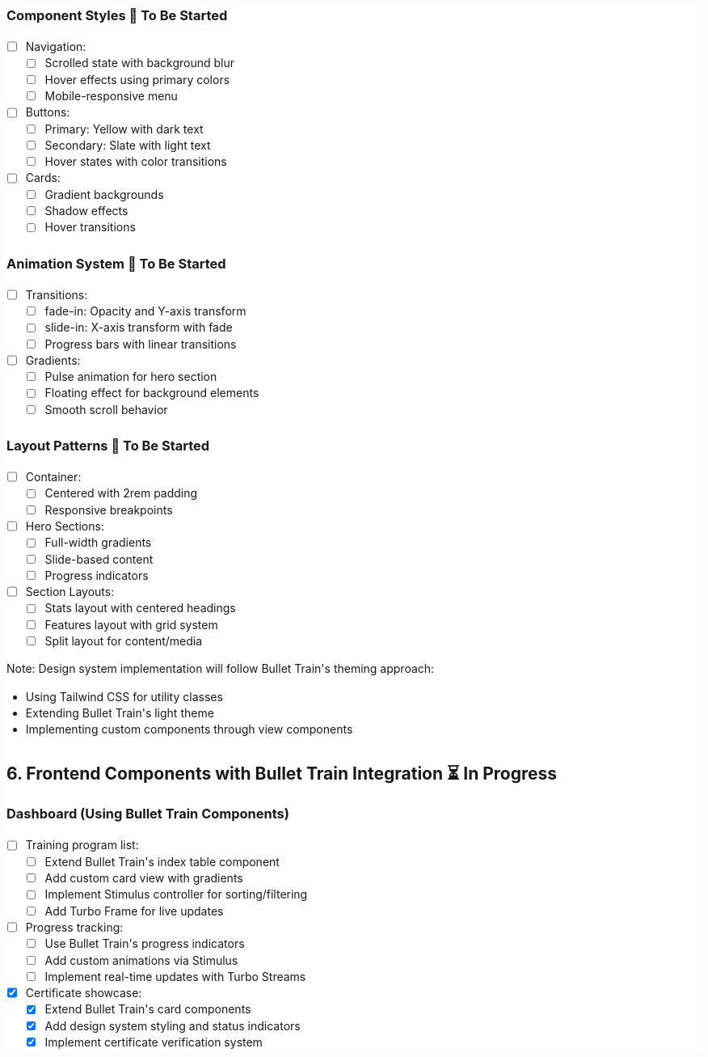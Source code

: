 ### Component Styles 🔄 To Be Started
- [ ] Navigation:
  - [ ] Scrolled state with background blur
  - [ ] Hover effects using primary colors
  - [ ] Mobile-responsive menu
- [ ] Buttons:
  - [ ] Primary: Yellow with dark text
  - [ ] Secondary: Slate with light text
  - [ ] Hover states with color transitions
- [ ] Cards:
  - [ ] Gradient backgrounds
  - [ ] Shadow effects
  - [ ] Hover transitions

### Animation System 🔄 To Be Started
- [ ] Transitions:
  - [ ] fade-in: Opacity and Y-axis transform
  - [ ] slide-in: X-axis transform with fade
  - [ ] Progress bars with linear transitions
- [ ] Gradients:
  - [ ] Pulse animation for hero section
  - [ ] Floating effect for background elements
  - [ ] Smooth scroll behavior

### Layout Patterns 🔄 To Be Started
- [ ] Container:
  - [ ] Centered with 2rem padding
  - [ ] Responsive breakpoints
- [ ] Hero Sections:
  - [ ] Full-width gradients
  - [ ] Slide-based content
  - [ ] Progress indicators
- [ ] Section Layouts:
  - [ ] Stats layout with centered headings
  - [ ] Features layout with grid system
  - [ ] Split layout for content/media

Note: Design system implementation will follow Bullet Train's theming approach:
- Using Tailwind CSS for utility classes
- Extending Bullet Train's light theme
- Implementing custom components through view components

## 6. Frontend Components with Bullet Train Integration ⏳ In Progress

### Dashboard (Using Bullet Train Components)
- [ ] Training program list:
  - [ ] Extend Bullet Train's index table component
  - [ ] Add custom card view with gradients
  - [ ] Implement Stimulus controller for sorting/filtering
  - [ ] Add Turbo Frame for live updates
- [ ] Progress tracking:
  - [ ] Use Bullet Train's progress indicators
  - [ ] Add custom animations via Stimulus
  - [ ] Implement real-time updates with Turbo Streams
- [x] Certificate showcase:
  - [x] Extend Bullet Train's card components
  - [x] Add design system styling and status indicators
  - [x] Implement certificate verification system
